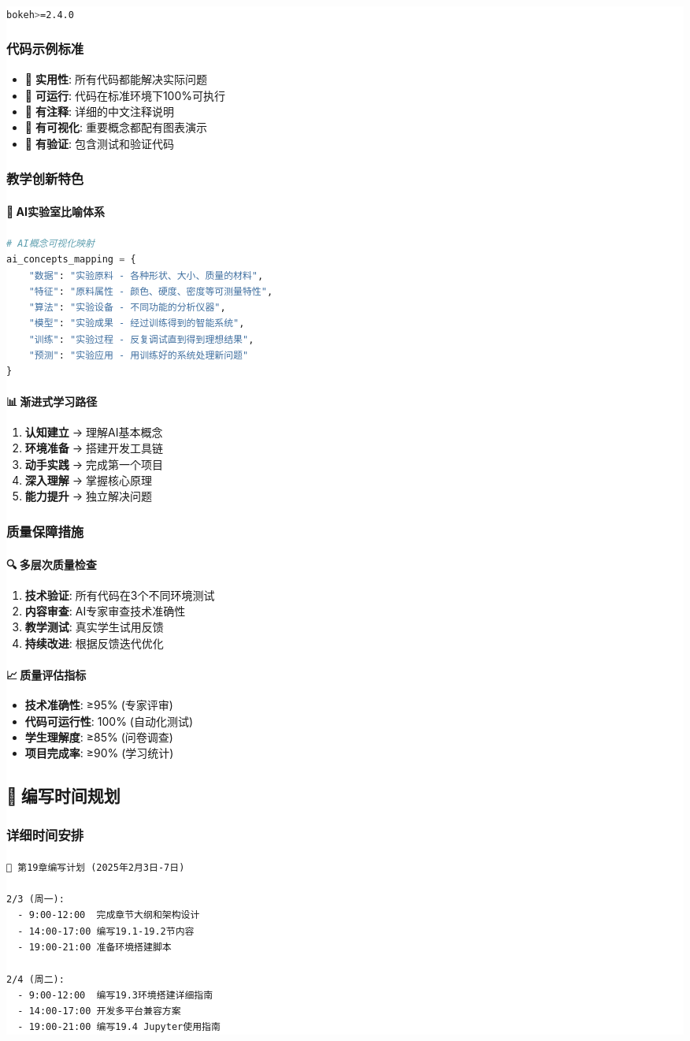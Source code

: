 ```bash
bokeh>=2.4.0
```

### 代码示例标准
- 🎯 **实用性**: 所有代码都能解决实际问题
- 🔧 **可运行**: 代码在标准环境下100%可执行
- 📝 **有注释**: 详细的中文注释说明
- 🎨 **有可视化**: 重要概念都配有图表演示
- 🧪 **有验证**: 包含测试和验证代码

### 教学创新特色

#### 🤖 AI实验室比喻体系
```python
# AI概念可视化映射
ai_concepts_mapping = {
    "数据": "实验原料 - 各种形状、大小、质量的材料",
    "特征": "原料属性 - 颜色、硬度、密度等可测量特性",
    "算法": "实验设备 - 不同功能的分析仪器",
    "模型": "实验成果 - 经过训练得到的智能系统",
    "训练": "实验过程 - 反复调试直到得到理想结果",
    "预测": "实验应用 - 用训练好的系统处理新问题"
}
```

#### 📊 渐进式学习路径
1. **认知建立** → 理解AI基本概念
2. **环境准备** → 搭建开发工具链
3. **动手实践** → 完成第一个项目
4. **深入理解** → 掌握核心原理
5. **能力提升** → 独立解决问题

### 质量保障措施

#### 🔍 多层次质量检查
1. **技术验证**: 所有代码在3个不同环境测试
2. **内容审查**: AI专家审查技术准确性
3. **教学测试**: 真实学生试用反馈
4. **持续改进**: 根据反馈迭代优化

#### 📈 质量评估指标
- **技术准确性**: ≥95% (专家评审)
- **代码可运行性**: 100% (自动化测试)
- **学生理解度**: ≥85% (问卷调查)
- **项目完成率**: ≥90% (学习统计)

## 📅 编写时间规划

### 详细时间安排
```
📅 第19章编写计划 (2025年2月3日-7日)

2/3 (周一): 
  - 9:00-12:00  完成章节大纲和架构设计
  - 14:00-17:00 编写19.1-19.2节内容
  - 19:00-21:00 准备环境搭建脚本

2/4 (周二):
  - 9:00-12:00  编写19.3环境搭建详细指南
  - 14:00-17:00 开发多平台兼容方案
  - 19:00-21:00 编写19.4 Jupyter使用指南

```